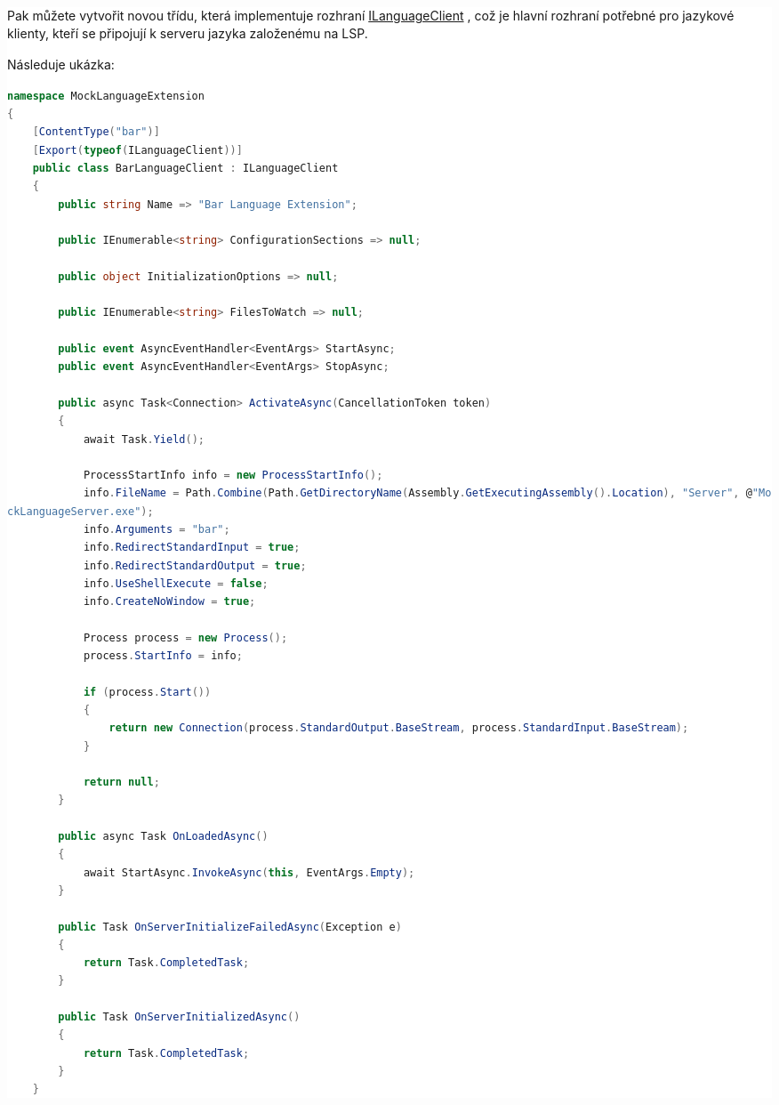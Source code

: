 Pak můžete vytvořit novou třídu, která implementuje rozhraní [ILanguageClient](/dotnet/api/microsoft.visualstudio.languageserver.client.ilanguageclient?view=visualstudiosdk-2017&preserve-view=true) , což je hlavní rozhraní potřebné pro jazykové klienty, kteří se připojují k serveru jazyka založenému na LSP.

Následuje ukázka:

```csharp
namespace MockLanguageExtension
{
    [ContentType("bar")]
    [Export(typeof(ILanguageClient))]
    public class BarLanguageClient : ILanguageClient
    {
        public string Name => "Bar Language Extension";

        public IEnumerable<string> ConfigurationSections => null;

        public object InitializationOptions => null;

        public IEnumerable<string> FilesToWatch => null;

        public event AsyncEventHandler<EventArgs> StartAsync;
        public event AsyncEventHandler<EventArgs> StopAsync;

        public async Task<Connection> ActivateAsync(CancellationToken token)
        {
            await Task.Yield();

            ProcessStartInfo info = new ProcessStartInfo();
            info.FileName = Path.Combine(Path.GetDirectoryName(Assembly.GetExecutingAssembly().Location), "Server", @"MockLanguageServer.exe");
            info.Arguments = "bar";
            info.RedirectStandardInput = true;
            info.RedirectStandardOutput = true;
            info.UseShellExecute = false;
            info.CreateNoWindow = true;

            Process process = new Process();
            process.StartInfo = info;

            if (process.Start())
            {
                return new Connection(process.StandardOutput.BaseStream, process.StandardInput.BaseStream);
            }

            return null;
        }

        public async Task OnLoadedAsync()
        {
            await StartAsync.InvokeAsync(this, EventArgs.Empty);
        }

        public Task OnServerInitializeFailedAsync(Exception e)
        {
            return Task.CompletedTask;
        }

        public Task OnServerInitializedAsync()
        {
            return Task.CompletedTask;
        }
    }
```